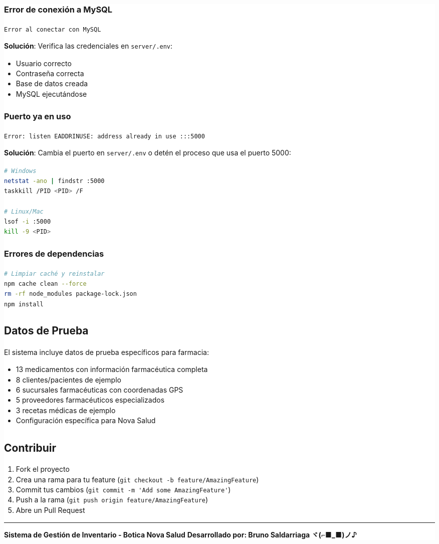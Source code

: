 ### Error de conexión a MySQL

```
Error al conectar con MySQL
```

**Solución**: Verifica las credenciales en `server/.env`:
- Usuario correcto
- Contraseña correcta
- Base de datos creada
- MySQL ejecutándose

### Puerto ya en uso

```
Error: listen EADDRINUSE: address already in use :::5000
```

**Solución**: Cambia el puerto en `server/.env` o detén el proceso que usa el puerto 5000:

```bash
# Windows
netstat -ano | findstr :5000
taskkill /PID <PID> /F

# Linux/Mac
lsof -i :5000
kill -9 <PID>
```

### Errores de dependencias

```bash
# Limpiar caché y reinstalar
npm cache clean --force
rm -rf node_modules package-lock.json
npm install
```

## Datos de Prueba

El sistema incluye datos de prueba específicos para farmacia:
- 13 medicamentos con información farmacéutica completa
- 8 clientes/pacientes de ejemplo
- 6 sucursales farmacéuticas con coordenadas GPS
- 5 proveedores farmacéuticos especializados
- 3 recetas médicas de ejemplo
- Configuración específica para Nova Salud

## Contribuir

1. Fork el proyecto
2. Crea una rama para tu feature (`git checkout -b feature/AmazingFeature`)
3. Commit tus cambios (`git commit -m 'Add some AmazingFeature'`)
4. Push a la rama (`git push origin feature/AmazingFeature`)
5. Abre un Pull Request


---

**Sistema de Gestión de Inventario - Botica Nova Salud**
**Desarrollado por: Bruno Saldarriaga ヾ(⌐■_■)ノ♪**  